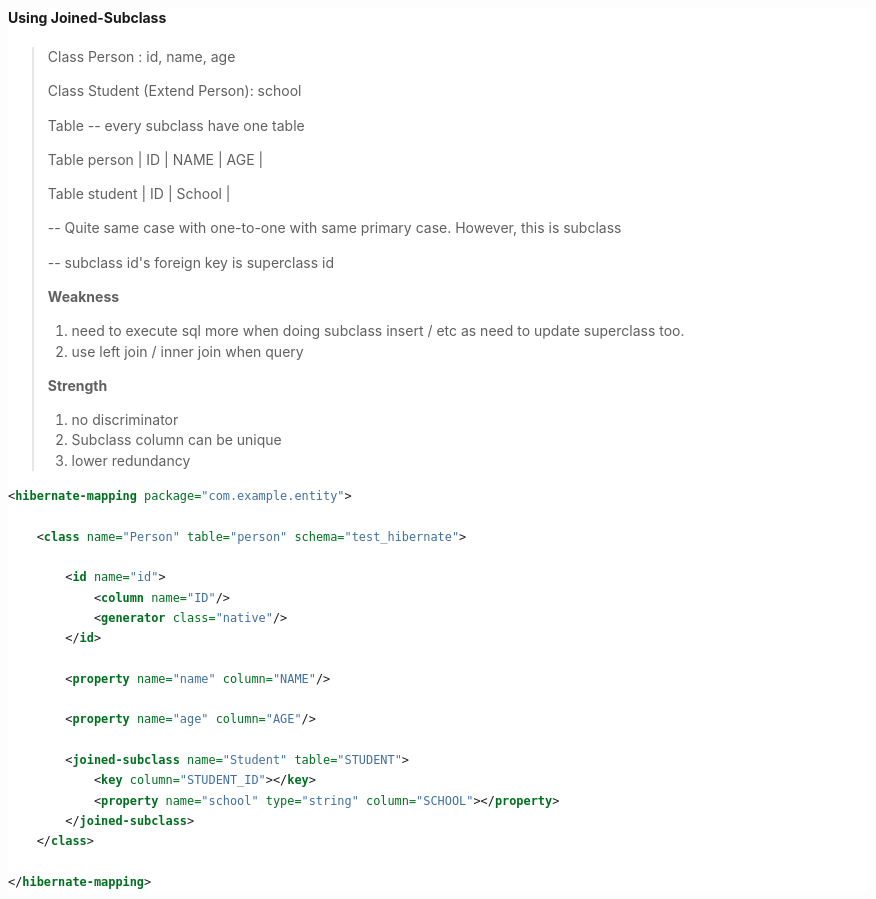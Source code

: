 

#### Using Joined-Subclass

> Class Person : id, name, age
>
> Class Student (Extend Person): school
>
> Table -- every subclass have one table
>
> Table person | ID | NAME | AGE |
>
> Table student | ID | School |
>
> -- Quite same case with one-to-one with same primary case. However, this is subclass
>
> -- subclass id's foreign key is superclass id 
>
> **Weakness**
>
> 1. need to execute sql more when doing subclass insert / etc as need to update superclass too.
> 2. use left join / inner join when query
>
> **Strength**
>
> 1. no discriminator
> 2. Subclass column can be unique
> 3. lower redundancy

```xml
<hibernate-mapping package="com.example.entity">

    <class name="Person" table="person" schema="test_hibernate">

        <id name="id">
            <column name="ID"/>
            <generator class="native"/>
        </id>

        <property name="name" column="NAME"/>

        <property name="age" column="AGE"/>

        <joined-subclass name="Student" table="STUDENT">
            <key column="STUDENT_ID"></key>
            <property name="school" type="string" column="SCHOOL"></property>
        </joined-subclass>
    </class>

</hibernate-mapping>
```



